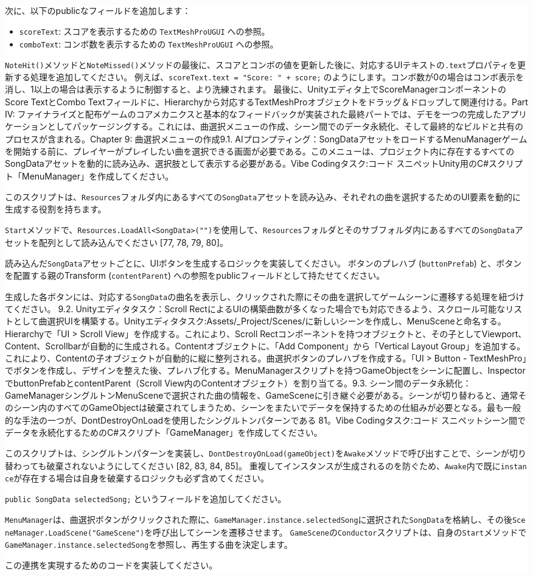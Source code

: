 次に、以下のpublicなフィールドを追加します：
- `scoreText`: スコアを表示するための `TextMeshProUGUI` への参照。
- `comboText`: コンボ数を表示するための `TextMeshProUGUI` への参照。

`NoteHit()`メソッドと`NoteMissed()`メソッドの最後に、スコアとコンボの値を更新した後に、対応するUIテキストの`.text`プロパティを更新する処理を追加してください。
例えば、`scoreText.text = "Score: " + score;` のようにします。コンボ数が0の場合はコンボ表示を消し、1以上の場合は表示するように制御すると、より洗練されます。
最後に、Unityエディタ上でScoreManagerコンポーネントのScore TextとCombo Textフィールドに、Hierarchyから対応するTextMeshProオブジェクトをドラッグ＆ドロップして関連付ける。Part IV: ファイナライズと配布ゲームのコアメカニクスと基本的なフィードバックが実装された最終パートでは、デモを一つの完成したアプリケーションとしてパッケージングする。これには、曲選択メニューの作成、シーン間でのデータ永続化、そして最終的なビルドと共有のプロセスが含まれる。Chapter 9: 曲選択メニューの作成9.1. AIプロンプティング：SongDataアセットをロードするMenuManagerゲームを開始する前に、プレイヤーがプレイしたい曲を選択できる画面が必要である。このメニューは、プロジェクト内に存在するすべてのSongDataアセットを動的に読み込み、選択肢として表示する必要がある。Vibe Codingタスク:コード スニペットUnity用のC#スクリプト「MenuManager」を作成してください。

このスクリプトは、`Resources`フォルダ内にあるすべての`SongData`アセットを読み込み、それぞれの曲を選択するためのUI要素を動的に生成する役割を持ちます。

`Start`メソッドで、`Resources.LoadAll<SongData>("")`を使用して、`Resources`フォルダとそのサブフォルダ内にあるすべての`SongData`アセットを配列として読み込んでください [77, 78, 79, 80]。

読み込んだ`SongData`アセットごとに、UIボタンを生成するロジックを実装してください。
ボタンのプレハブ (`buttonPrefab`) と、ボタンを配置する親のTransform (`contentParent`) への参照をpublicフィールドとして持たせてください。

生成した各ボタンには、対応する`SongData`の曲名を表示し、クリックされた際にその曲を選択してゲームシーンに遷移する処理を紐づけてください。
9.2. Unityエディタタスク：Scroll RectによるUIの構築曲数が多くなった場合でも対応できるよう、スクロール可能なリストとして曲選択UIを構築する。Unityエディタタスク:Assets/_Project/Scenes/に新しいシーンを作成し、MenuSceneと命名する。Hierarchyで「UI > Scroll View」を作成する。これにより、Scroll Rectコンポーネントを持つオブジェクトと、その子としてViewport、Content、Scrollbarが自動的に生成される。Contentオブジェクトに、「Add Component」から「Vertical Layout Group」を追加する。これにより、Contentの子オブジェクトが自動的に縦に整列される。曲選択ボタンのプレハブを作成する。「UI > Button - TextMeshPro」でボタンを作成し、デザインを整えた後、プレハブ化する。MenuManagerスクリプトを持つGameObjectをシーンに配置し、InspectorでbuttonPrefabとcontentParent（Scroll View内のContentオブジェクト）を割り当てる。9.3. シーン間のデータ永続化：GameManagerシングルトンMenuSceneで選択された曲の情報を、GameSceneに引き継ぐ必要がある。シーンが切り替わると、通常そのシーン内のすべてのGameObjectは破棄されてしまうため、シーンをまたいでデータを保持するための仕組みが必要となる。最も一般的な手法の一つが、DontDestroyOnLoadを使用したシングルトンパターンである 81。Vibe Codingタスク:コード スニペットシーン間でデータを永続化するためのC#スクリプト「GameManager」を作成してください。

このスクリプトは、シングルトンパターンを実装し、`DontDestroyOnLoad(gameObject)`を`Awake`メソッドで呼び出すことで、シーンが切り替わっても破棄されないようにしてください [82, 83, 84, 85]。
重複してインスタンスが生成されるのを防ぐため、`Awake`内で既に`instance`が存在する場合は自身を破棄するロジックも必ず含めてください。

`public SongData selectedSong;` というフィールドを追加してください。

`MenuManager`は、曲選択ボタンがクリックされた際に、`GameManager.instance.selectedSong`に選択された`SongData`を格納し、その後`SceneManager.LoadScene("GameScene")`を呼び出してシーンを遷移させます。
`GameScene`の`Conductor`スクリプトは、自身の`Start`メソッドで`GameManager.instance.selectedSong`を参照し、再生する曲を決定します。

この連携を実現するためのコードを実装してください。